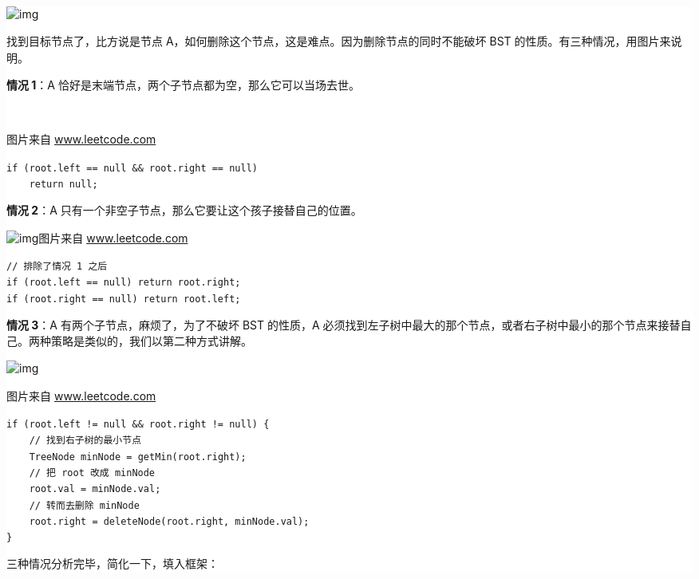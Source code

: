 
![img](https://mmbiz.qpic.cn/mmbiz_png/map09icNxZ4kYKfbiaZML90k61V2sr7UjHTxsUiaPE2R2vAibMvGny6BKJxe2ZWOv79oHqKZR8IHtR1nlibLTqrIiaEw/640?wx_fmt=png&tp=webp&wxfrom=5&wx_lazy=1&wx_co=1)

找到目标节点了，比方说是节点 A，如何删除这个节点，这是难点。因为删除节点的同时不能破坏 BST 的性质。有三种情况，用图片来说明。



**情况 1**：A 恰好是末端节点，两个子节点都为空，那么它可以当场去世。



![img](data:image/gif;base64,iVBORw0KGgoAAAANSUhEUgAAAAEAAAABCAYAAAAfFcSJAAAADUlEQVQImWNgYGBgAAAABQABh6FO1AAAAABJRU5ErkJggg==)

图片来自 www.leetcode.com



```
if (root.left == null && root.right == null)
    return null;
```



**情况 2**：A 只有一个非空子节点，那么它要让这个孩子接替自己的位置。



![img](https://mmbiz.qpic.cn/mmbiz_png/map09icNxZ4kYKfbiaZML90k61V2sr7UjHoGmhsmUFRDnSrgJ0ppf0aAricmJLkqSnB1NnNxdc99CIRWreiaBUIaFA/640?wx_fmt=png&tp=webp&wxfrom=5&wx_lazy=1&wx_co=1)图片来自 www.leetcode.com



```
// 排除了情况 1 之后
if (root.left == null) return root.right;
if (root.right == null) return root.left;
```



**情况 3**：A 有两个子节点，麻烦了，为了不破坏 BST 的性质，A 必须找到左子树中最大的那个节点，或者右子树中最小的那个节点来接替自己。两种策略是类似的，我们以第二种方式讲解。



![img](https://mmbiz.qpic.cn/mmbiz_png/map09icNxZ4kYKfbiaZML90k61V2sr7UjHjTwnAF1qAzRTeTUg4czpvxD8OgQvgiaIz4fw3PwkrzBH7icO8btsgBVw/640?wx_fmt=png&tp=webp&wxfrom=5&wx_lazy=1&wx_co=1)

图片来自 www.leetcode.com



```
if (root.left != null && root.right != null) {
    // 找到右子树的最小节点
    TreeNode minNode = getMin(root.right);
    // 把 root 改成 minNode
    root.val = minNode.val;
    // 转而去删除 minNode
    root.right = deleteNode(root.right, minNode.val);
}
```



三种情况分析完毕，简化一下，填入框架：

